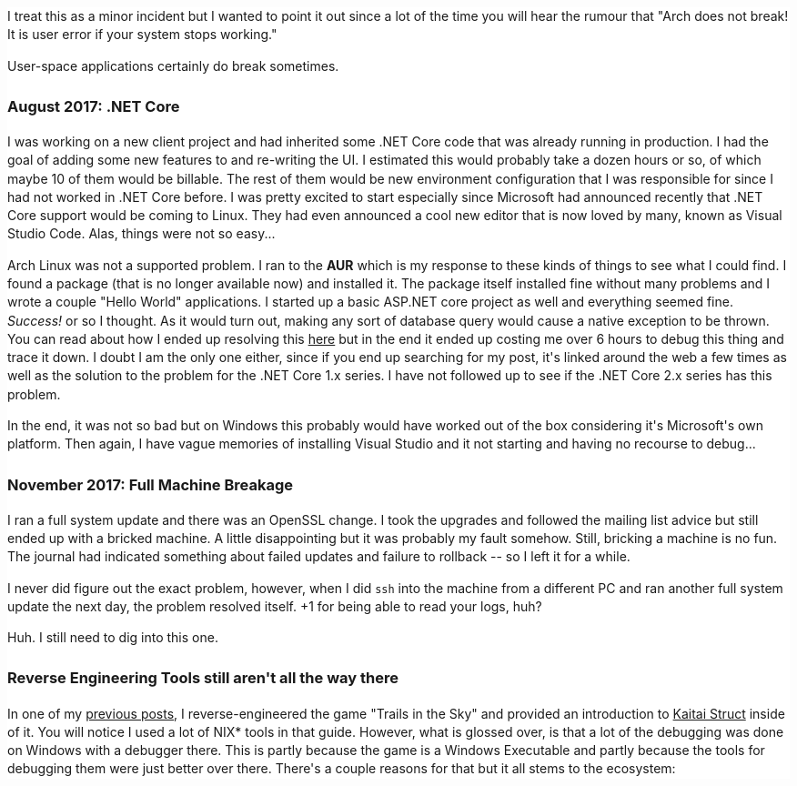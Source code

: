 I treat this as a minor incident but I wanted to point it out since a lot of the time you will hear the rumour that "Arch does not break! It is user error if your system stops working." 

User-space applications certainly do break sometimes.

### August 2017: .NET Core

I was working on a new client project and had inherited some .NET Core code that was already running in production. I had the goal of adding some new features to and re-writing the UI. I estimated this would probably take a dozen hours or so, of which maybe 10 of them would be billable. The rest of them would be new environment configuration that I was responsible for since I had not worked in .NET Core before. I was pretty excited to start especially since Microsoft had announced recently that .NET Core support would be coming to Linux. They had even announced a cool new editor that is now loved by many, known as Visual Studio Code. Alas, things were not so easy...

Arch Linux was not a supported problem. I ran to the **AUR** which is my response to these kinds of things to see what I could find. I found a package (that is no longer available now) and installed it. The package itself installed fine without many problems and I wrote a couple "Hello World" applications. I started up a basic ASP.NET core project as well and everything seemed fine. *Success!* or so I thought. As it would turn out, making any sort of database query would cause a native exception to be thrown. You can read about how I ended up resolving this [here](http://vaughanhilts.me/blog/2017/02/06/openssl-with-sslv3-on-arch-linux-for-dot-net-core.html) but in the end it ended up costing me over 6 hours to debug this thing and trace it down. I doubt I am the only one either, since if you end up searching for my post, it's linked around the web a few times as well as the solution to the problem for the .NET Core 1.x series. I have not followed up to see if the .NET Core 2.x series has this problem.

In the end, it was not so bad but on Windows this probably would have worked out of the box considering it's Microsoft's own platform. Then again, I have vague memories of installing Visual Studio and it not starting and having no recourse to debug...

### November 2017: Full Machine Breakage

I ran a full system update and there was an OpenSSL change. I took the upgrades and followed  the mailing list advice but still ended up with a bricked machine. A little disappointing but it was probably my fault somehow. Still, bricking a machine is no fun. The journal had indicated something about failed updates and failure to rollback -- so I left it for a while.

I never did figure out the exact problem, however, when I did `ssh` into the machine from a different PC and ran another full system update the next day, the problem resolved itself.  +1 for being able to read your logs, huh?

Huh. I still need to dig into this one.

### Reverse Engineering Tools still aren't all the way there

In one of my [previous posts](http://vaughanhilts.me/blog/2016/11/16/reverse-engineering-trails-in-the-sky-ed-6-game-engine.html), I reverse-engineered the game "Trails in the Sky" and provided an introduction to [Kaitai Struct](http://kaitai.io/) inside of it. You will notice I used a lot of NIX* tools in that guide. However, what is glossed over, is that a lot of the debugging was done on Windows with a debugger there. This is partly because the game is a Windows Executable and partly because the tools for debugging them were just better over there. There's a couple reasons for that but it all stems to the ecosystem:
